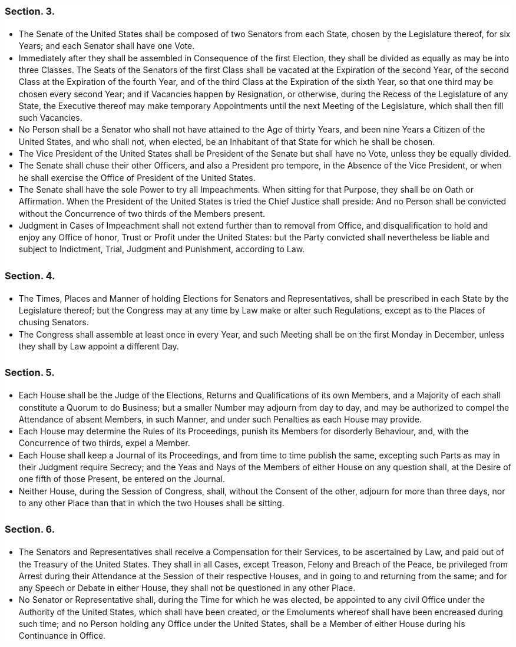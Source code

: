 ### Section. 3.
- The Senate of the United States shall be composed of two Senators from each State, chosen by the Legislature thereof, for six Years; and each Senator shall have one Vote.
- Immediately after they shall be assembled in Consequence of the first Election, they shall be divided as equally as may be into three Classes. The Seats of the Senators of the first Class shall be vacated at the Expiration of the second Year, of the second Class at the Expiration of the fourth Year, and of the third Class at the Expiration of the sixth Year, so that one third may be chosen every second Year; and if Vacancies happen by Resignation, or otherwise, during the Recess of the Legislature of any State, the Executive thereof may make temporary Appointments until the next Meeting of the Legislature, which shall then fill such Vacancies.
- No Person shall be a Senator who shall not have attained to the Age of thirty Years, and been nine Years a Citizen of the United States, and who shall not, when elected, be an Inhabitant of that State for which he shall be chosen.
- The Vice President of the United States shall be President of the Senate but shall have no Vote, unless they be equally divided.
- The Senate shall chuse their other Officers, and also a President pro tempore, in the Absence of the Vice President, or when he shall exercise the Office of President of the United States.
- The Senate shall have the sole Power to try all Impeachments. When sitting for that Purpose, they shall be on Oath or Affirmation. When the President of the United States is tried the Chief Justice shall preside: And no Person shall be convicted without the Concurrence of two thirds of the Members present.
- Judgment in Cases of Impeachment shall not extend further than to removal from Office, and disqualification to hold and enjoy any Office of honor, Trust or Profit under the United States: but the Party convicted shall nevertheless be liable and subject to Indictment, Trial, Judgment and Punishment, according to Law.

### Section. 4.
- The Times, Places and Manner of holding Elections for Senators and Representatives, shall be prescribed in each State by the Legislature thereof; but the Congress may at any time by Law make or alter such Regulations, except as to the Places of chusing Senators.
- The Congress shall assemble at least once in every Year, and such Meeting shall be on the first Monday in December, unless they shall by Law appoint a different Day.

### Section. 5.
- Each House shall be the Judge of the Elections, Returns and Qualifications of its own Members, and a Majority of each shall constitute a Quorum to do Business; but a smaller Number may adjourn from day to day, and may be authorized to compel the Attendance of absent Members, in such Manner, and under such Penalties as each House may provide.
- Each House may determine the Rules of its Proceedings, punish its Members for disorderly Behaviour, and, with the Concurrence of two thirds, expel a Member.
- Each House shall keep a Journal of its Proceedings, and from time to time publish the same, excepting such Parts as may in their Judgment require Secrecy; and the Yeas and Nays of the Members of either House on any question shall, at the Desire of one fifth of those Present, be entered on the Journal.
- Neither House, during the Session of Congress, shall, without the Consent of the other, adjourn for more than three days, nor to any other Place than that in which the two Houses shall be sitting.

### Section. 6.
- The Senators and Representatives shall receive a Compensation for their Services, to be ascertained by Law, and paid out of the Treasury of the United States. They shall in all Cases, except Treason, Felony and Breach of the Peace, be privileged from Arrest during their Attendance at the Session of their respective Houses, and in going to and returning from the same; and for any Speech or Debate in either House, they shall not be questioned in any other Place.
- No Senator or Representative shall, during the Time for which he was elected, be appointed to any civil Office under the Authority of the United States, which shall have been created, or the Emoluments whereof shall have been encreased during such time; and no Person holding any Office under the United States, shall be a Member of either House during his Continuance in Office.
